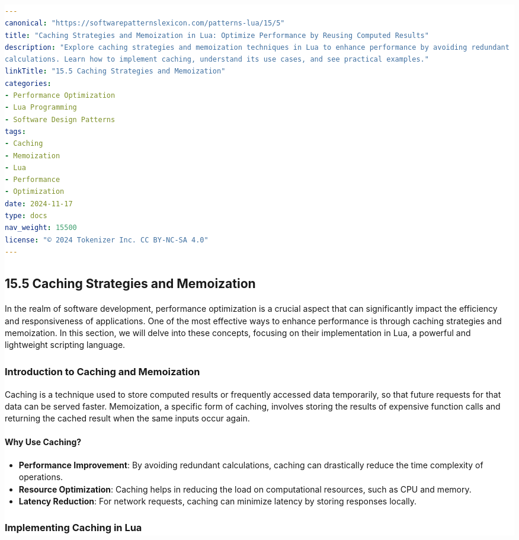 ```yaml
---
canonical: "https://softwarepatternslexicon.com/patterns-lua/15/5"
title: "Caching Strategies and Memoization in Lua: Optimize Performance by Reusing Computed Results"
description: "Explore caching strategies and memoization techniques in Lua to enhance performance by avoiding redundant calculations. Learn how to implement caching, understand its use cases, and see practical examples."
linkTitle: "15.5 Caching Strategies and Memoization"
categories:
- Performance Optimization
- Lua Programming
- Software Design Patterns
tags:
- Caching
- Memoization
- Lua
- Performance
- Optimization
date: 2024-11-17
type: docs
nav_weight: 15500
license: "© 2024 Tokenizer Inc. CC BY-NC-SA 4.0"
---
```


## 15.5 Caching Strategies and Memoization

In the realm of software development, performance optimization is a crucial aspect that can significantly impact the efficiency and responsiveness of applications. One of the most effective ways to enhance performance is through caching strategies and memoization. In this section, we will delve into these concepts, focusing on their implementation in Lua, a powerful and lightweight scripting language.

### Introduction to Caching and Memoization

Caching is a technique used to store computed results or frequently accessed data temporarily, so that future requests for that data can be served faster. Memoization, a specific form of caching, involves storing the results of expensive function calls and returning the cached result when the same inputs occur again.

#### Why Use Caching?

- **Performance Improvement**: By avoiding redundant calculations, caching can drastically reduce the time complexity of operations.
- **Resource Optimization**: Caching helps in reducing the load on computational resources, such as CPU and memory.
- **Latency Reduction**: For network requests, caching can minimize latency by storing responses locally.

### Implementing Caching in Lua
